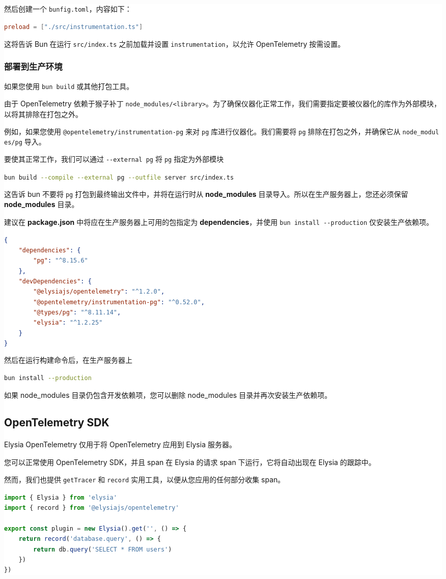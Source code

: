 然后创建一个 `bunfig.toml`，内容如下：

```toml [bunfig.toml]
preload = ["./src/instrumentation.ts"]
```

这将告诉 Bun 在运行 `src/index.ts` 之前加载并设置 `instrumentation`，以允许 OpenTelemetry 按需设置。

### 部署到生产环境
如果您使用 `bun build` 或其他打包工具。

由于 OpenTelemetry 依赖于猴子补丁 `node_modules/<library>`。为了确保仪器化正常工作，我们需要指定要被仪器化的库作为外部模块，以将其排除在打包之外。

例如，如果您使用 `@opentelemetry/instrumentation-pg` 来对 `pg` 库进行仪器化。我们需要将 `pg` 排除在打包之外，并确保它从 `node_modules/pg` 导入。

要使其正常工作，我们可以通过 `--external pg` 将 `pg` 指定为外部模块
```bash
bun build --compile --external pg --outfile server src/index.ts
```

这告诉 bun 不要将 `pg` 打包到最终输出文件中，并将在运行时从 **node_modules** 目录导入。所以在生产服务器上，您还必须保留 **node_modules** 目录。

建议在 **package.json** 中将应在生产服务器上可用的包指定为 **dependencies**，并使用 `bun install --production` 仅安装生产依赖项。

```json
{
	"dependencies": {
		"pg": "^8.15.6"
	},
	"devDependencies": {
		"@elysiajs/opentelemetry": "^1.2.0",
		"@opentelemetry/instrumentation-pg": "^0.52.0",
		"@types/pg": "^8.11.14",
		"elysia": "^1.2.25"
	}
}
```

然后在运行构建命令后，在生产服务器上
```bash
bun install --production
```

如果 node_modules 目录仍包含开发依赖项，您可以删除 node_modules 目录并再次安装生产依赖项。

## OpenTelemetry SDK

Elysia OpenTelemetry 仅用于将 OpenTelemetry 应用到 Elysia 服务器。

您可以正常使用 OpenTelemetry SDK，并且 span 在 Elysia 的请求 span 下运行，它将自动出现在 Elysia 的跟踪中。

然而，我们也提供 `getTracer` 和 `record` 实用工具，以便从您应用的任何部分收集 span。

```typescript
import { Elysia } from 'elysia'
import { record } from '@elysiajs/opentelemetry'

export const plugin = new Elysia().get('', () => {
	return record('database.query', () => {
		return db.query('SELECT * FROM users')
	})
})
```
